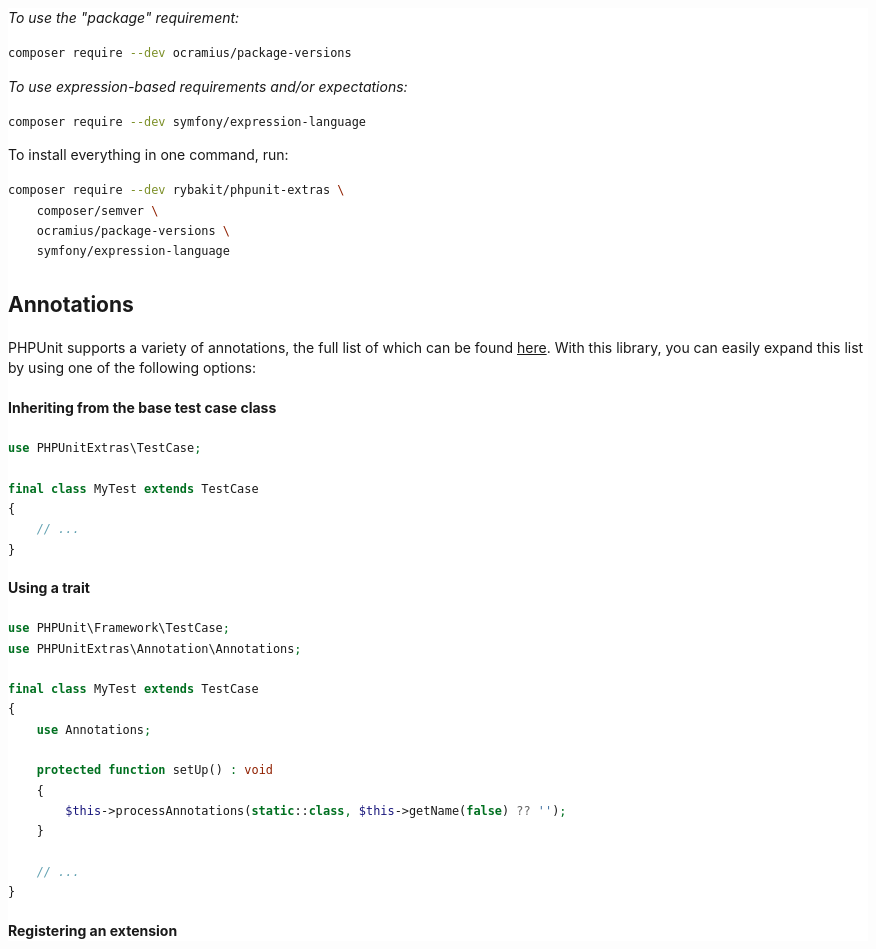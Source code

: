 *To use the "package" requirement:*
```bash
composer require --dev ocramius/package-versions
```

*To use expression-based requirements and/or expectations:*
```bash
composer require --dev symfony/expression-language
```

To install everything in one command, run:
```bash
composer require --dev rybakit/phpunit-extras \
    composer/semver \
    ocramius/package-versions \
    symfony/expression-language
```


## Annotations

PHPUnit supports a variety of annotations, the full list of which can be found [here](https://phpunit.readthedocs.io/en/latest/annotations.html).
With this library, you can easily expand this list by using one of the following options:

#### Inheriting from the base test case class

```php
use PHPUnitExtras\TestCase;

final class MyTest extends TestCase
{
    // ...
}
```

#### Using a trait

```php
use PHPUnit\Framework\TestCase;
use PHPUnitExtras\Annotation\Annotations;

final class MyTest extends TestCase
{
    use Annotations;

    protected function setUp() : void
    {
        $this->processAnnotations(static::class, $this->getName(false) ?? '');
    }

    // ...
}
```
 
#### Registering an extension
